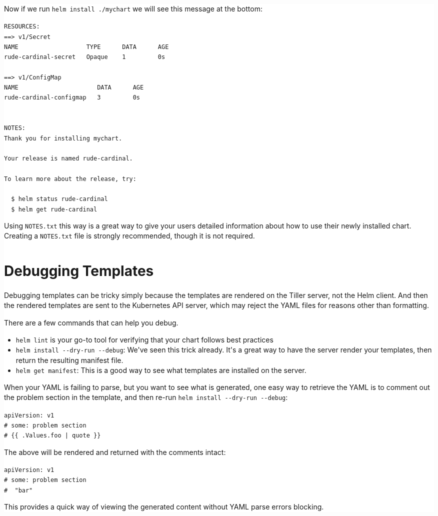Now if we run `helm install ./mychart` we will see this message at the bottom:

```
RESOURCES:
==> v1/Secret
NAME                   TYPE      DATA      AGE
rude-cardinal-secret   Opaque    1         0s

==> v1/ConfigMap
NAME                      DATA      AGE
rude-cardinal-configmap   3         0s


NOTES:
Thank you for installing mychart.

Your release is named rude-cardinal.

To learn more about the release, try:

  $ helm status rude-cardinal
  $ helm get rude-cardinal
```

Using `NOTES.txt` this way is a great way to give your users detailed information about how to use their newly installed chart. Creating a `NOTES.txt` file is strongly recommended, though it is not required.

# Debugging Templates

Debugging templates can be tricky simply because the templates are rendered on the Tiller server, not the Helm client. And then the rendered templates are sent to the Kubernetes API server, which may reject the YAML files for reasons other than formatting.

There are a few commands that can help you debug.

- `helm lint` is your go-to tool for verifying that your chart follows best practices
- `helm install --dry-run --debug`: We've seen this trick already. It's a great way to have the server render your templates, then return the resulting manifest file.
- `helm get manifest`: This is a good way to see what templates are installed on the server.

When your YAML is failing to parse, but you want to see what is generated, one easy way to retrieve the YAML is to comment out the problem section in the template, and then re-run `helm install --dry-run --debug`:

```
apiVersion: v1
# some: problem section
# {{ .Values.foo | quote }}
```

The above will be rendered and returned with the comments intact:

```
apiVersion: v1
# some: problem section
#  "bar"
```

This provides a quick way of viewing the generated content without YAML parse errors blocking.



